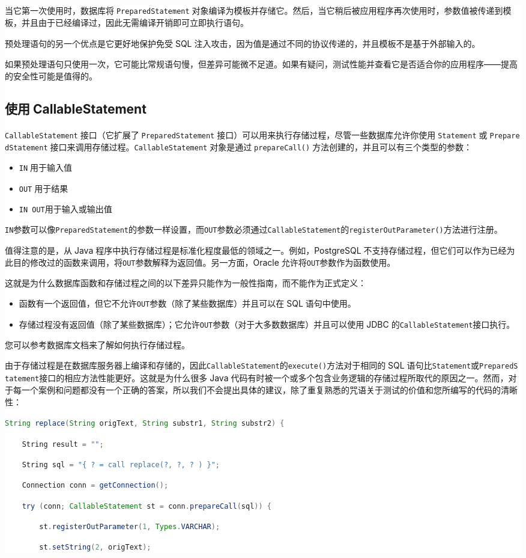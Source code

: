 当它第一次使用时，数据库将 `PreparedStatement` 对象编译为模板并存储它。然后，当它稍后被应用程序再次使用时，参数值被传递到模板，并且由于已经编译过，因此无需编译开销即可立即执行语句。

预处理语句的另一个优点是它更好地保护免受 SQL 注入攻击，因为值是通过不同的协议传递的，并且模板不是基于外部输入的。

如果预处理语句只使用一次，它可能比常规语句慢，但差异可能微不足道。如果有疑问，测试性能并查看它是否适合你的应用程序——提高的安全性可能是值得的。

## 使用 CallableStatement

`CallableStatement` 接口（它扩展了 `PreparedStatement` 接口）可以用来执行存储过程，尽管一些数据库允许你使用 `Statement` 或 `PreparedStatement` 接口来调用存储过程。`CallableStatement` 对象是通过 `prepareCall()` 方法创建的，并且可以有三个类型的参数：

+   `IN` 用于输入值

+   `OUT` 用于结果

+   `IN OUT`用于输入或输出值

`IN`参数可以像`PreparedStatement`的参数一样设置，而`OUT`参数必须通过`CallableStatement`的`registerOutParameter()`方法进行注册。

值得注意的是，从 Java 程序中执行存储过程是标准化程度最低的领域之一。例如，PostgreSQL 不支持存储过程，但它们可以作为已经为此目的修改过的函数来调用，将`OUT`参数解释为返回值。另一方面，Oracle 允许将`OUT`参数作为函数使用。

这就是为什么数据库函数和存储过程之间的以下差异只能作为一般性指南，而不能作为正式定义：

+   函数有一个返回值，但它不允许`OUT`参数（除了某些数据库）并且可以在 SQL 语句中使用。

+   存储过程没有返回值（除了某些数据库）；它允许`OUT`参数（对于大多数数据库）并且可以使用 JDBC 的`CallableStatement`接口执行。

您可以参考数据库文档来了解如何执行存储过程。

由于存储过程是在数据库服务器上编译和存储的，因此`CallableStatement`的`execute()`方法对于相同的 SQL 语句比`Statement`或`PreparedStatement`接口的相应方法性能更好。这就是为什么很多 Java 代码有时被一个或多个包含业务逻辑的存储过程所取代的原因之一。然而，对于每一个案例和问题都没有一个正确的答案，所以我们不会提出具体的建议，除了重复熟悉的咒语关于测试的价值和您所编写的代码的清晰性：

```java
String replace(String origText, String substr1, String substr2) {
```

```java
    String result = "";
```

```java
    String sql = "{ ? = call replace(?, ?, ? ) }";
```

```java
    Connection conn = getConnection();
```

```java
    try (conn; CallableStatement st = conn.prepareCall(sql)) {
```

```java
        st.registerOutParameter(1, Types.VARCHAR);
```

```java
        st.setString(2, origText);
```
